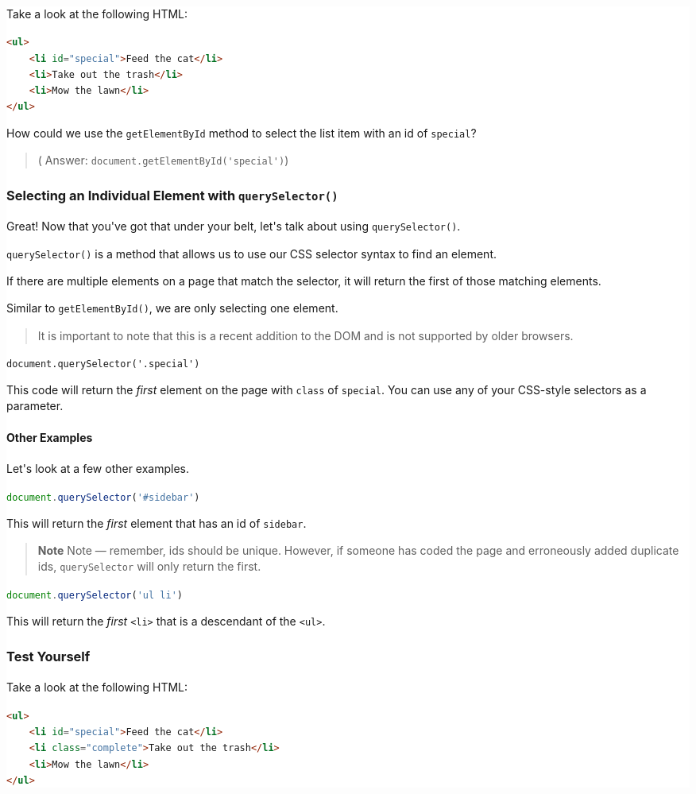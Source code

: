 Take a look at the following HTML:

```html
<ul>
	<li id="special">Feed the cat</li>
	<li>Take out the trash</li>
	<li>Mow the lawn</li>
</ul>
```

How could we use the `getElementById` method to select the list item with an id of `special`?


> (  Answer: `document.getElementById('special')`)

### Selecting an Individual Element with `querySelector()`

Great! Now that you've got that under your belt, let's talk about using `querySelector()`.

`querySelector()` is a method that allows us to use our CSS selector syntax to find an element.

If there are multiple elements on a page that match the selector, it will return the first of those matching elements.

Similar to `getElementById()`, we are only selecting one element.

> It is important to note that this is a recent addition to the DOM and is not supported by older browsers.

`document.querySelector('.special')`

This code will return the _first_ element on the page with `class` of `special`. You can use any of your CSS-style selectors as a parameter.

#### Other Examples
Let's look at a few other examples.


```js
document.querySelector('#sidebar')
```

This will return the _first_ element that has an id of `sidebar`.

>**Note** Note &mdash; remember, ids should be unique. However, if someone has coded the page and erroneously added duplicate ids, `querySelector` will only return the first.

```js
document.querySelector('ul li')
```

This will return the _first_ `<li>` that is a descendant of the `<ul>`.


### Test Yourself

Take a look at the following HTML:

```html
<ul>
	<li id="special">Feed the cat</li>
	<li class="complete">Take out the trash</li>
	<li>Mow the lawn</li>
</ul>
```
